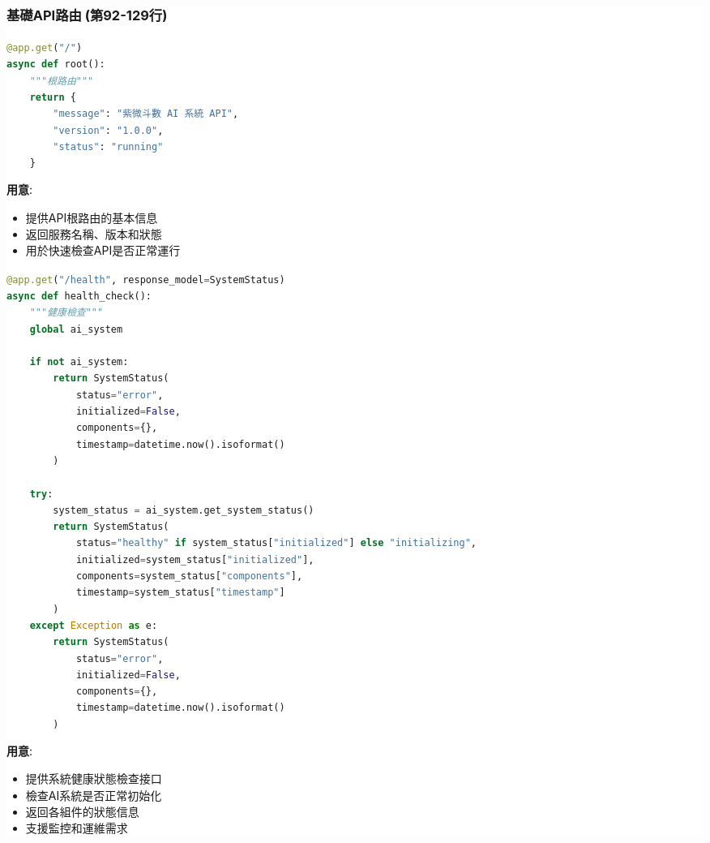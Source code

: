 ### 基礎API路由 (第92-129行)

```python
@app.get("/")
async def root():
    """根路由"""
    return {
        "message": "紫微斗數 AI 系統 API",
        "version": "1.0.0",
        "status": "running"
    }
```
**用意**: 
- 提供API根路由的基本信息
- 返回服務名稱、版本和狀態
- 用於快速檢查API是否正常運行

```python
@app.get("/health", response_model=SystemStatus)
async def health_check():
    """健康檢查"""
    global ai_system
    
    if not ai_system:
        return SystemStatus(
            status="error",
            initialized=False,
            components={},
            timestamp=datetime.now().isoformat()
        )
    
    try:
        system_status = ai_system.get_system_status()
        return SystemStatus(
            status="healthy" if system_status["initialized"] else "initializing",
            initialized=system_status["initialized"],
            components=system_status["components"],
            timestamp=system_status["timestamp"]
        )
    except Exception as e:
        return SystemStatus(
            status="error",
            initialized=False,
            components={},
            timestamp=datetime.now().isoformat()
        )
```
**用意**: 
- 提供系統健康狀態檢查接口
- 檢查AI系統是否正常初始化
- 返回各組件的狀態信息
- 支援監控和運維需求
